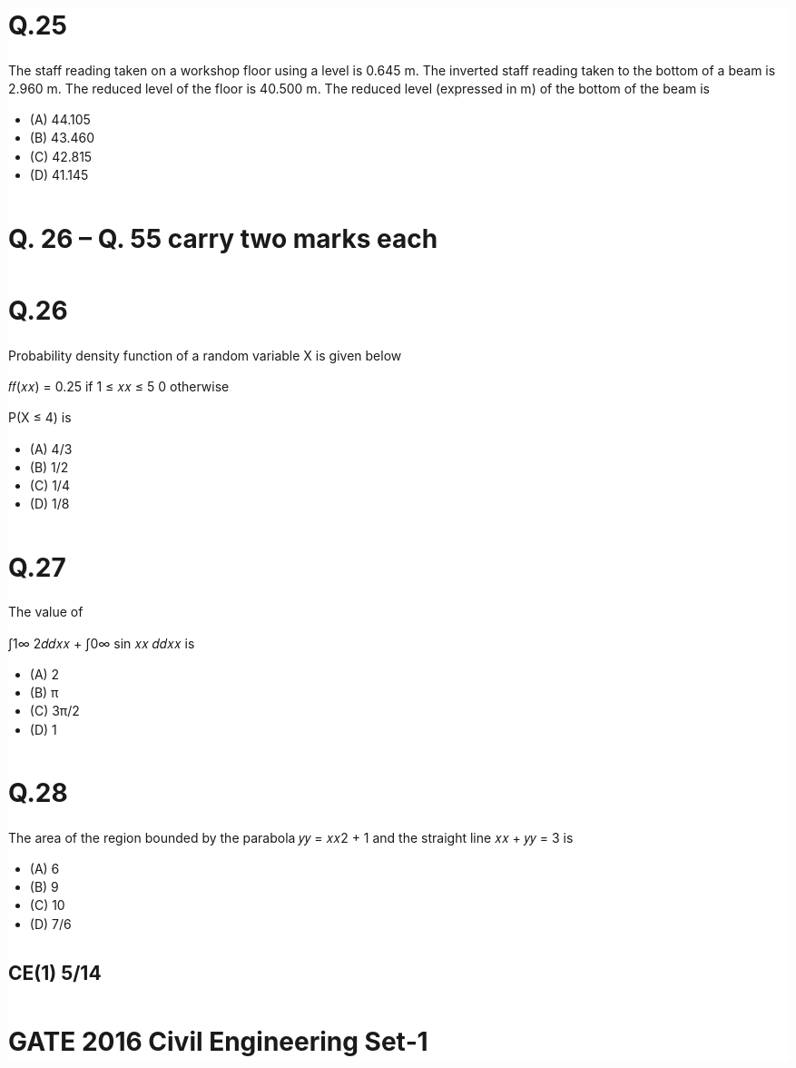 # Q.25

The staff reading taken on a workshop floor using a level is 0.645 m. The inverted staff reading taken to the bottom of a beam is 2.960 m. The reduced level of the floor is 40.500 m. The reduced level (expressed in m) of the bottom of the beam is

- (A) 44.105
- (B) 43.460
- (C) 42.815
- (D) 41.145

# Q. 26 – Q. 55 carry two marks each

# Q.26

Probability density function of a random variable X is given below

𝑓𝑓(𝑥𝑥) =
0.25 if 1 ≤ 𝑥𝑥 ≤ 5
0 otherwise

P(X ≤ 4) is

- (A) 4/3
- (B) 1/2
- (C) 1/4
- (D) 1/8

# Q.27

The value of

∫1∞ 2𝑑𝑑𝑥𝑥 + ∫0∞ sin 𝑥𝑥 𝑑𝑑𝑥𝑥 is

- (A) 2
- (B) π
- (C) 3π/2
- (D) 1

# Q.28

The area of the region bounded by the parabola 𝑦𝑦 = 𝑥𝑥2 + 1 and the straight line 𝑥𝑥 + 𝑦𝑦 = 3 is

- (A) 6
- (B) 9
- (C) 10
- (D) 7/6

CE(1) 5/14
---
# GATE 2016 Civil Engineering Set‑1
